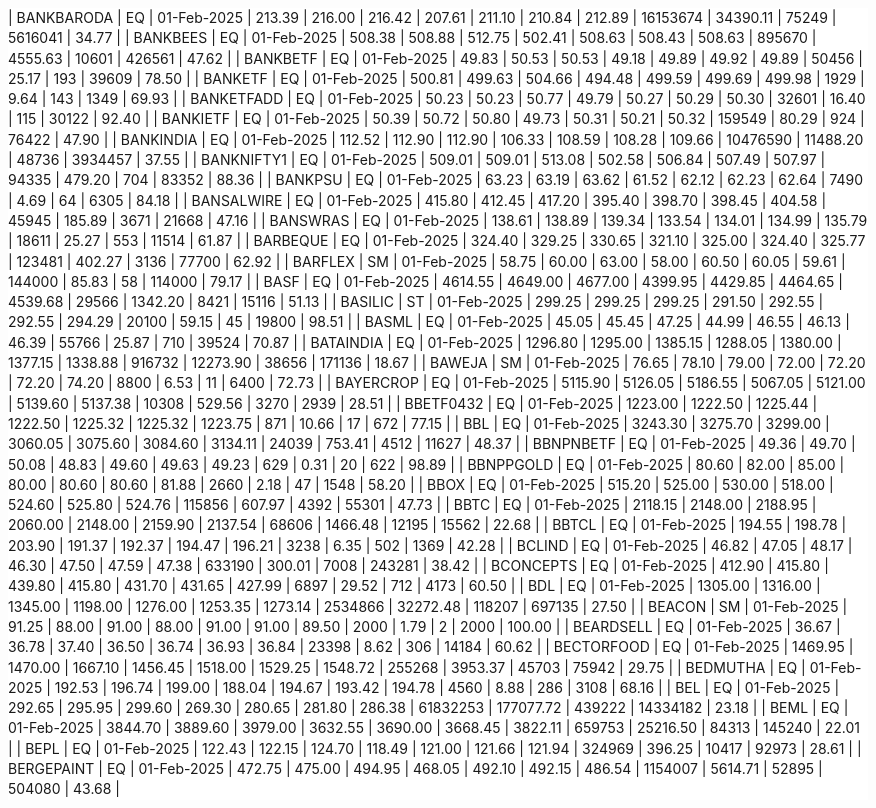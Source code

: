 | BANKBARODA | EQ | 01-Feb-2025 | 213.39 | 216.00 | 216.42 | 207.61 | 211.10 | 210.84 | 212.89 | 16153674 | 34390.11 | 75249 | 5616041 | 34.77 |
| BANKBEES | EQ | 01-Feb-2025 | 508.38 | 508.88 | 512.75 | 502.41 | 508.63 | 508.43 | 508.63 | 895670 | 4555.63 | 10601 | 426561 | 47.62 |
| BANKBETF | EQ | 01-Feb-2025 | 49.83 | 50.53 | 50.53 | 49.18 | 49.89 | 49.92 | 49.89 | 50456 | 25.17 | 193 | 39609 | 78.50 |
| BANKETF | EQ | 01-Feb-2025 | 500.81 | 499.63 | 504.66 | 494.48 | 499.59 | 499.69 | 499.98 | 1929 | 9.64 | 143 | 1349 | 69.93 |
| BANKETFADD | EQ | 01-Feb-2025 | 50.23 | 50.23 | 50.77 | 49.79 | 50.27 | 50.29 | 50.30 | 32601 | 16.40 | 115 | 30122 | 92.40 |
| BANKIETF | EQ | 01-Feb-2025 | 50.39 | 50.72 | 50.80 | 49.73 | 50.31 | 50.21 | 50.32 | 159549 | 80.29 | 924 | 76422 | 47.90 |
| BANKINDIA | EQ | 01-Feb-2025 | 112.52 | 112.90 | 112.90 | 106.33 | 108.59 | 108.28 | 109.66 | 10476590 | 11488.20 | 48736 | 3934457 | 37.55 |
| BANKNIFTY1 | EQ | 01-Feb-2025 | 509.01 | 509.01 | 513.08 | 502.58 | 506.84 | 507.49 | 507.97 | 94335 | 479.20 | 704 | 83352 | 88.36 |
| BANKPSU | EQ | 01-Feb-2025 | 63.23 | 63.19 | 63.62 | 61.52 | 62.12 | 62.23 | 62.64 | 7490 | 4.69 | 64 | 6305 | 84.18 |
| BANSALWIRE | EQ | 01-Feb-2025 | 415.80 | 412.45 | 417.20 | 395.40 | 398.70 | 398.45 | 404.58 | 45945 | 185.89 | 3671 | 21668 | 47.16 |
| BANSWRAS | EQ | 01-Feb-2025 | 138.61 | 138.89 | 139.34 | 133.54 | 134.01 | 134.99 | 135.79 | 18611 | 25.27 | 553 | 11514 | 61.87 |
| BARBEQUE | EQ | 01-Feb-2025 | 324.40 | 329.25 | 330.65 | 321.10 | 325.00 | 324.40 | 325.77 | 123481 | 402.27 | 3136 | 77700 | 62.92 |
| BARFLEX | SM | 01-Feb-2025 | 58.75 | 60.00 | 63.00 | 58.00 | 60.50 | 60.05 | 59.61 | 144000 | 85.83 | 58 | 114000 | 79.17 |
| BASF | EQ | 01-Feb-2025 | 4614.55 | 4649.00 | 4677.00 | 4399.95 | 4429.85 | 4464.65 | 4539.68 | 29566 | 1342.20 | 8421 | 15116 | 51.13 |
| BASILIC | ST | 01-Feb-2025 | 299.25 | 299.25 | 299.25 | 291.50 | 292.55 | 292.55 | 294.29 | 20100 | 59.15 | 45 | 19800 | 98.51 |
| BASML | EQ | 01-Feb-2025 | 45.05 | 45.45 | 47.25 | 44.99 | 46.55 | 46.13 | 46.39 | 55766 | 25.87 | 710 | 39524 | 70.87 |
| BATAINDIA | EQ | 01-Feb-2025 | 1296.80 | 1295.00 | 1385.15 | 1288.05 | 1380.00 | 1377.15 | 1338.88 | 916732 | 12273.90 | 38656 | 171136 | 18.67 |
| BAWEJA | SM | 01-Feb-2025 | 76.65 | 78.10 | 79.00 | 72.00 | 72.20 | 72.20 | 74.20 | 8800 | 6.53 | 11 | 6400 | 72.73 |
| BAYERCROP | EQ | 01-Feb-2025 | 5115.90 | 5126.05 | 5186.55 | 5067.05 | 5121.00 | 5139.60 | 5137.38 | 10308 | 529.56 | 3270 | 2939 | 28.51 |
| BBETF0432 | EQ | 01-Feb-2025 | 1223.00 | 1222.50 | 1225.44 | 1222.50 | 1225.32 | 1225.32 | 1223.75 | 871 | 10.66 | 17 | 672 | 77.15 |
| BBL | EQ | 01-Feb-2025 | 3243.30 | 3275.70 | 3299.00 | 3060.05 | 3075.60 | 3084.60 | 3134.11 | 24039 | 753.41 | 4512 | 11627 | 48.37 |
| BBNPNBETF | EQ | 01-Feb-2025 | 49.36 | 49.70 | 50.08 | 48.83 | 49.60 | 49.63 | 49.23 | 629 | 0.31 | 20 | 622 | 98.89 |
| BBNPPGOLD | EQ | 01-Feb-2025 | 80.60 | 82.00 | 85.00 | 80.00 | 80.60 | 80.60 | 81.88 | 2660 | 2.18 | 47 | 1548 | 58.20 |
| BBOX | EQ | 01-Feb-2025 | 515.20 | 525.00 | 530.00 | 518.00 | 524.60 | 525.80 | 524.76 | 115856 | 607.97 | 4392 | 55301 | 47.73 |
| BBTC | EQ | 01-Feb-2025 | 2118.15 | 2148.00 | 2188.95 | 2060.00 | 2148.00 | 2159.90 | 2137.54 | 68606 | 1466.48 | 12195 | 15562 | 22.68 |
| BBTCL | EQ | 01-Feb-2025 | 194.55 | 198.78 | 203.90 | 191.37 | 192.37 | 194.47 | 196.21 | 3238 | 6.35 | 502 | 1369 | 42.28 |
| BCLIND | EQ | 01-Feb-2025 | 46.82 | 47.05 | 48.17 | 46.30 | 47.50 | 47.59 | 47.38 | 633190 | 300.01 | 7008 | 243281 | 38.42 |
| BCONCEPTS | EQ | 01-Feb-2025 | 412.90 | 415.80 | 439.80 | 415.80 | 431.70 | 431.65 | 427.99 | 6897 | 29.52 | 712 | 4173 | 60.50 |
| BDL | EQ | 01-Feb-2025 | 1305.00 | 1316.00 | 1345.00 | 1198.00 | 1276.00 | 1253.35 | 1273.14 | 2534866 | 32272.48 | 118207 | 697135 | 27.50 |
| BEACON | SM | 01-Feb-2025 | 91.25 | 88.00 | 91.00 | 88.00 | 91.00 | 91.00 | 89.50 | 2000 | 1.79 | 2 | 2000 | 100.00 |
| BEARDSELL | EQ | 01-Feb-2025 | 36.67 | 36.78 | 37.40 | 36.50 | 36.74 | 36.93 | 36.84 | 23398 | 8.62 | 306 | 14184 | 60.62 |
| BECTORFOOD | EQ | 01-Feb-2025 | 1469.95 | 1470.00 | 1667.10 | 1456.45 | 1518.00 | 1529.25 | 1548.72 | 255268 | 3953.37 | 45703 | 75942 | 29.75 |
| BEDMUTHA | EQ | 01-Feb-2025 | 192.53 | 196.74 | 199.00 | 188.04 | 194.67 | 193.42 | 194.78 | 4560 | 8.88 | 286 | 3108 | 68.16 |
| BEL | EQ | 01-Feb-2025 | 292.65 | 295.95 | 299.60 | 269.30 | 280.65 | 281.80 | 286.38 | 61832253 | 177077.72 | 439222 | 14334182 | 23.18 |
| BEML | EQ | 01-Feb-2025 | 3844.70 | 3889.60 | 3979.00 | 3632.55 | 3690.00 | 3668.45 | 3822.11 | 659753 | 25216.50 | 84313 | 145240 | 22.01 |
| BEPL | EQ | 01-Feb-2025 | 122.43 | 122.15 | 124.70 | 118.49 | 121.00 | 121.66 | 121.94 | 324969 | 396.25 | 10417 | 92973 | 28.61 |
| BERGEPAINT | EQ | 01-Feb-2025 | 472.75 | 475.00 | 494.95 | 468.05 | 492.10 | 492.15 | 486.54 | 1154007 | 5614.71 | 52895 | 504080 | 43.68 |